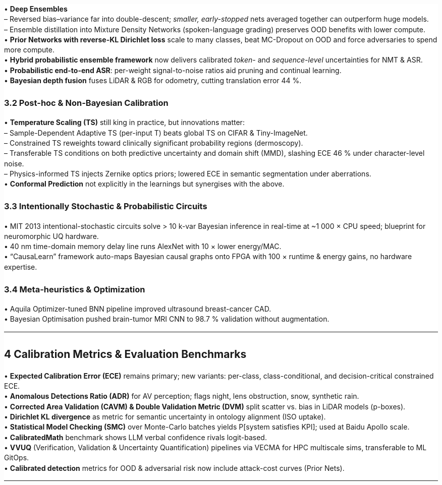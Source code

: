 • **Deep Ensembles**  
   – Reversed bias–variance far into double-descent; *smaller, early-stopped* nets averaged together can outperform huge models.  
   – Ensemble distillation into Mixture Density Networks (spoken-language grading) preserves OOD benefits with lower compute.  
• **Prior Networks with reverse-KL Dirichlet loss** scale to many classes, beat MC-Dropout on OOD and force adversaries to spend more compute.  
• **Hybrid probabilistic ensemble framework** now delivers calibrated *token-* and *sequence-level* uncertainties for NMT & ASR.  
• **Probabilistic end-to-end ASR**: per-weight signal-to-noise ratios aid pruning and continual learning.  
• **Bayesian depth fusion** fuses LiDAR & RGB for odometry, cutting translation error 44 %.  

### 3.2 Post-hoc & Non-Bayesian Calibration  
• **Temperature Scaling (TS)** still king in practice, but innovations matter:  
   – Sample-Dependent Adaptive TS (per-input T) beats global TS on CIFAR & Tiny-ImageNet.  
   – Constrained TS reweights toward clinically significant probability regions (dermoscopy).  
   – Transferable TS conditions on both predictive uncertainty and domain shift (MMD), slashing ECE 46 % under character-level noise.  
   – Physics-informed TS injects Zernike optics priors; lowered ECE in semantic segmentation under aberrations.  
• **Conformal Prediction** not explicitly in the learnings but synergises with the above.  

### 3.3 Intentionally Stochastic & Probabilistic Circuits  
• MIT 2013 intentional-stochastic circuits solve > 10 k-var Bayesian inference in real-time at ~1 000 × CPU speed; blueprint for neuromorphic UQ hardware.  
• 40 nm time-domain memory delay line runs AlexNet with 10 × lower energy/MAC.  
• “CausaLearn” framework auto-maps Bayesian causal graphs onto FPGA with 100 × runtime & energy gains, no hardware expertise.  

### 3.4 Meta-heuristics & Optimization  
• Aquila Optimizer-tuned BNN pipeline improved ultrasound breast-cancer CAD.  
• Bayesian Optimisation pushed brain-tumor MRI CNN to 98.7 % validation without augmentation.  

---

## 4  Calibration Metrics & Evaluation Benchmarks  
• **Expected Calibration Error (ECE)** remains primary; new variants: per-class, class-conditional, and decision-critical constrained ECE.  
• **Anomalous Detections Ratio (ADR)** for AV perception; flags night, lens obstruction, snow, synthetic rain.  
• **Corrected Area Validation (CAVM) & Double Validation Metric (DVM)** split scatter vs. bias in LiDAR models (p-boxes).  
• **Dirichlet KL divergence** as metric for semantic uncertainty in ontology alignment (ISO uptake).  
• **Statistical Model Checking (SMC)** over Monte-Carlo batches yields P[system satisfies KPI]; used at Baidu Apollo scale.  
• **CalibratedMath** benchmark shows LLM verbal confidence rivals logit-based.  
• **VVUQ** (Verification, Validation & Uncertainty Quantification) pipelines via VECMA for HPC multiscale sims, transferable to ML GitOps.  
• **Calibrated detection** metrics for OOD & adversarial risk now include attack-cost curves (Prior Nets).  

---